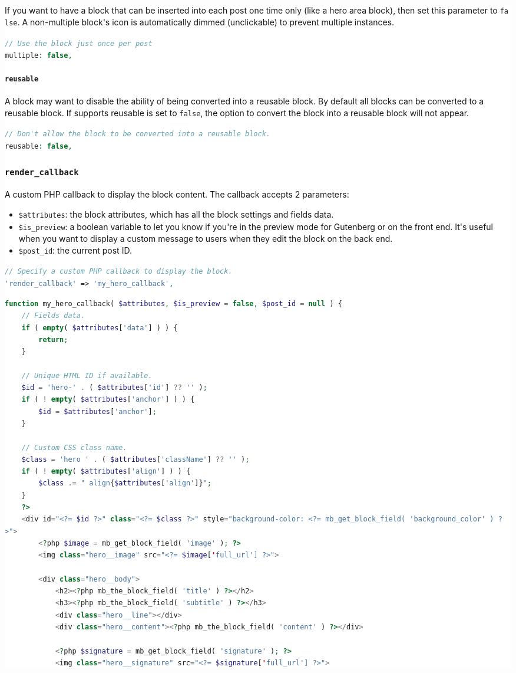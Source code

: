 If you want to have a block that can be inserted into each post one time only (like a hero area block), then set this parameter to `false`. A non-multiple block's icon is automatically dimmed (unclickable) to prevent multiple instances.

```php
// Use the block just once per post
multiple: false,
```

#### `reusable`

A block may want to disable the ability of being converted into a reusable block. By default all blocks can be converted to a reusable block. If supports reusable is set to `false`, the option to convert the block into a reusable block will not appear.

```php
// Don't allow the block to be converted into a reusable block.
reusable: false,
```

### `render_callback`

A custom PHP callback to display the block content. The callback accepts 2 parameters:

- `$attributes`: the block attributes, which has all the block settings and fields data.
- `$is_preview`: a boolean variable to let you know if you're in the preview mode for Gutenberg or on the front end. It's useful when you want to display a custom message to users when they edit the block on the back end.
- `$post_id`: the current post ID.

```php
// Specify a custom PHP callback to display the block.
'render_callback' => 'my_hero_callback',
```

```php
function my_hero_callback( $attributes, $is_preview = false, $post_id = null ) {
	// Fields data.
	if ( empty( $attributes['data'] ) ) {
		return;
	}
	
	// Unique HTML ID if available.
	$id = 'hero-' . ( $attributes['id'] ?? '' );
	if ( ! empty( $attributes['anchor'] ) ) {
		$id = $attributes['anchor'];
	}

	// Custom CSS class name.
	$class = 'hero ' . ( $attributes['className'] ?? '' );
	if ( ! empty( $attributes['align'] ) ) {
		$class .= " align{$attributes['align']}";
	}
	?>
	<div id="<?= $id ?>" class="<?= $class ?>" style="background-color: <?= mb_get_block_field( 'background_color' ) ?>">
		<?php $image = mb_get_block_field( 'image' ); ?>
		<img class="hero__image" src="<?= $image['full_url'] ?>">

		<div class="hero__body">
			<h2><?php mb_the_block_field( 'title' ) ?></h2>
			<h3><?php mb_the_block_field( 'subtitle' ) ?></h3>
			<div class="hero__line"></div>
			<div class="hero__content"><?php mb_the_block_field( 'content' ) ?></div>

			<?php $signature = mb_get_block_field( 'signature' ); ?>
			<img class="hero__signature" src="<?= $signature['full_url'] ?>">

```
